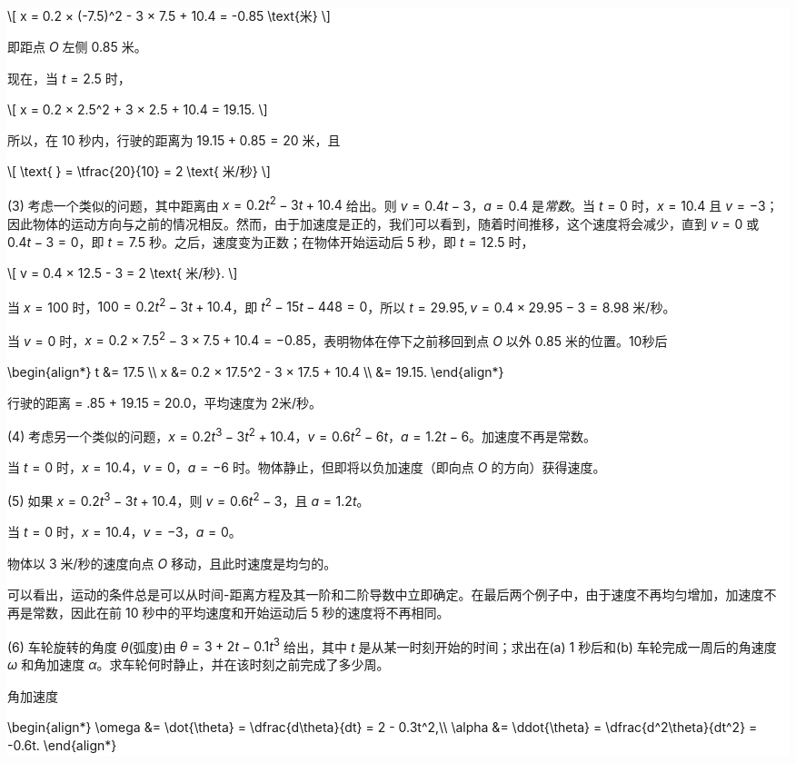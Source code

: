 <div class="math">\[
x = 0.2 × (-7.5)^2 - 3 × 7.5 + 10.4 = -0.85 \text{米}
\]</div>

即距点 $O$ 左侧 $0.85$ 米。

现在，当 $t = 2.5$ 时，

<div class="math">\[
x = 0.2 × 2.5^2 + 3 × 2.5 + 10.4 = 19.15.
\]</div>

所以，在 $10$ 秒内，行驶的距离为 $19.15 + 0.85 = 20$ 米，且

<div class="math">\[
\text{ } = \tfrac{20}{10} = 2 \text{ 米/秒}
\]</div>

(3) 考虑一个类似的问题，其中距离由 $x = 0.2t^2 - 3t + 10.4$ 给出。则 $v = 0.4t - 3$，$a = 0.4$ 是*常数*。当 $t = 0$ 时，$x = 10.4$ 且 $v = -3$；因此物体的运动方向与之前的情况相反。然而，由于加速度是正的，我们可以看到，随着时间推移，这个速度将会减少，直到 $v = 0$ 或 $0.4t - 3 = 0$，即 $t = 7.5$ 秒。之后，速度变为正数；在物体开始运动后 $5$ 秒，即 $t = 12.5$ 时，

<div class="math">\[
v = 0.4 × 12.5 - 3 = 2 \text{ 米/秒}.
\]</div>

当 $x = 100$ 时，$100 = 0.2t^2 - 3t + 10.4$，即 $t^2 - 15t - 448 = 0$，所以 $t = 29.95, v = 0.4 × 29.95 - 3 = 8.98$ 米/秒。

当 $v = 0$ 时，$x = 0.2 × 7.5^2 - 3 × 7.5 + 10.4 = -0.85$，表明物体在停下之前移回到点 $O$ 以外 $0.85$ 米的位置。10秒后

<div class="math">\begin{align*}
t &= 17.5 \\
x &= 0.2 × 17.5^2 - 3 × 17.5 + 10.4 \\
 &= 19.15.
\end{align*}</div>

行驶的距离 = .85 + 19.15 = 20.0，平均速度为 2米/秒。

(4) 考虑另一个类似的问题，$x = 0.2t^3 - 3t^2 + 10.4$，$v = 0.6t^2 - 6t$，$a = 1.2t - 6$。加速度不再是常数。

当 $t = 0$ 时，$x = 10.4$，$v = 0$，$a = -6$ 时。物体静止，但即将以负加速度（即向点 $O$ 的方向）获得速度。

(5) 如果 $x = 0.2t^3 - 3t + 10.4$，则 $v = 0.6t^2 - 3$，且 $a = 1.2t$。

当 $t = 0$ 时，$x = 10.4$，$v = -3$，$a = 0$。

物体以 $3$ 米/秒的速度向点 $O$ 移动，且此时速度是均匀的。

可以看出，运动的条件总是可以从时间-距离方程及其一阶和二阶导数中立即确定。在最后两个例子中，由于速度不再均匀增加，加速度不再是常数，因此在前 $10$ 秒中的平均速度和开始运动后 $5$ 秒的速度将不再相同。

(6) 车轮旋转的角度 $\theta$(弧度)由 $\theta = 3 + 2t - 0.1t^3$ 给出，其中 $t$ 是从某一时刻开始的时间；求出在(a) $1$ 秒后和(b) 车轮完成一周后的角速度 $\omega$ 和角加速度 $\alpha$。求车轮何时静止，并在该时刻之前完成了多少周。

角加速度

<div class="math">\begin{align*}
\omega &=  \dot{\theta} = \dfrac{d\theta}{dt} = 2 - 0.3t^2,\\
\alpha &= \ddot{\theta} = \dfrac{d^2\theta}{dt^2} = -0.6t.
\end{align*}</div>

